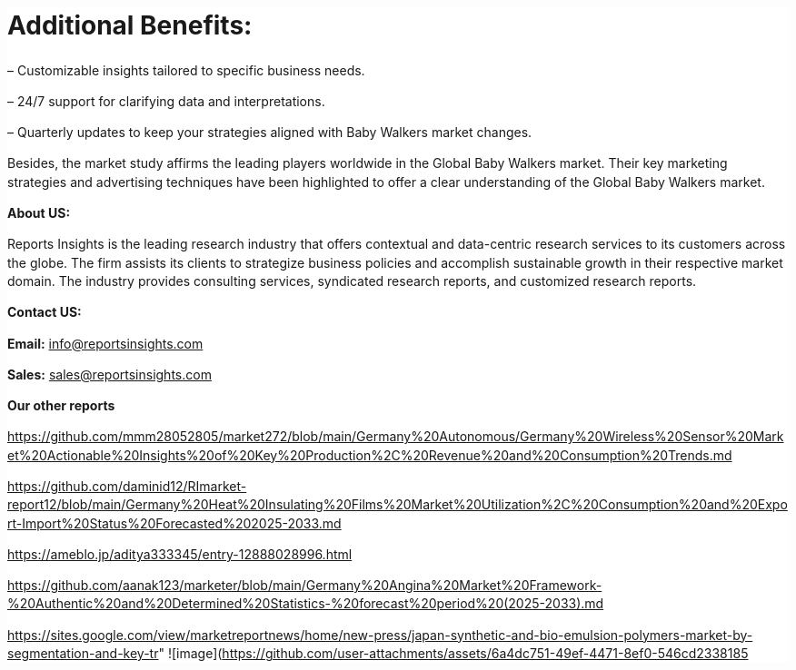 # <strong>Additional Benefits:</strong>

– Customizable insights tailored to specific business needs.

– 24/7 support for clarifying data and interpretations.

– Quarterly updates to keep your strategies aligned with Baby Walkers market changes.

Besides, the market study affirms the leading players worldwide in the Global Baby Walkers market. Their key marketing strategies and advertising techniques have been highlighted to offer a clear understanding of the Global Baby Walkers market.

<strong><strong>About US</strong>:</strong>

Reports Insights is the leading research industry that offers contextual and data-centric research services to its customers across the globe. The firm assists its clients to strategize business policies and accomplish sustainable growth in their respective market domain. The industry provides consulting services, syndicated research reports, and customized research reports.

<strong>Contact US:</strong>

<p class=><b>Email:</b> <a href=mailto:info@reportsinsights.com>info@reportsinsights.com</a></p>
<p class=><b>Sales:</b> <a href=mailto:sales@reportsinsights.com>sales@reportsinsights.com</a></p>

<strong>Our other reports</strong>

<a href=https://github.com/mmm28052805/market272/blob/main/Germany%20Autonomous/Germany%20Wireless%20Sensor%20Market%20Actionable%20Insights%20of%20Key%20Production%2C%20Revenue%20and%20Consumption%20Trends.md>https://github.com/mmm28052805/market272/blob/main/Germany%20Autonomous/Germany%20Wireless%20Sensor%20Market%20Actionable%20Insights%20of%20Key%20Production%2C%20Revenue%20and%20Consumption%20Trends.md</a>

<a href=https://github.com/daminid12/RImarket-report12/blob/main/Germany%20Heat%20Insulating%20Films%20Market%20Utilization%2C%20Consumption%20and%20Export-Import%20Status%20Forecasted%202025-2033.md>https://github.com/daminid12/RImarket-report12/blob/main/Germany%20Heat%20Insulating%20Films%20Market%20Utilization%2C%20Consumption%20and%20Export-Import%20Status%20Forecasted%202025-2033.md</a>

<a href=https://ameblo.jp/aditya333345/entry-12888028996.html>https://ameblo.jp/aditya333345/entry-12888028996.html</a>

<a href=https://github.com/aanak123/marketer/blob/main/Germany%20Angina%20Market%20Framework-%20Authentic%20and%20Determined%20Statistics-%20forecast%20period%20(2025-2033).md>https://github.com/aanak123/marketer/blob/main/Germany%20Angina%20Market%20Framework-%20Authentic%20and%20Determined%20Statistics-%20forecast%20period%20(2025-2033).md</a>

<a href=https://sites.google.com/view/marketreportnews/home/new-press/japan-synthetic-and-bio-emulsion-polymers-market-by-segmentation-and-key-tr>https://sites.google.com/view/marketreportnews/home/new-press/japan-synthetic-and-bio-emulsion-polymers-market-by-segmentation-and-key-tr</a>"
![image](https://github.com/user-attachments/assets/6a4dc751-49ef-4471-8ef0-546cd2338185
